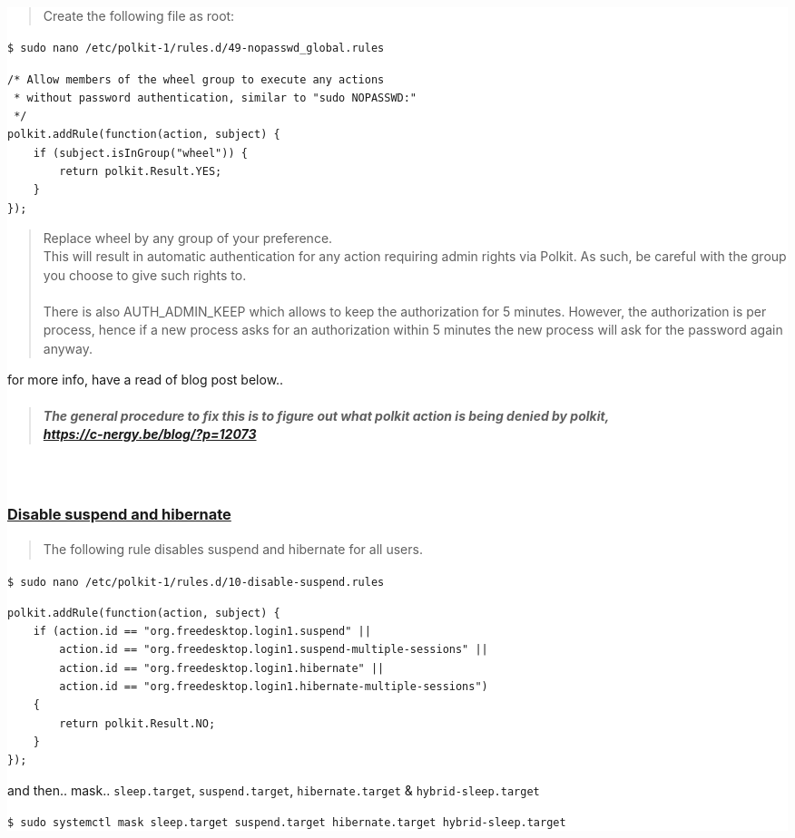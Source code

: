 > Create the following file as root:

```console
$ sudo nano /etc/polkit-1/rules.d/49-nopasswd_global.rules
```

```
/* Allow members of the wheel group to execute any actions
 * without password authentication, similar to "sudo NOPASSWD:"
 */
polkit.addRule(function(action, subject) {
    if (subject.isInGroup("wheel")) {
        return polkit.Result.YES;
    }
});
```

> Replace wheel by any group of your preference.<br>
This will result in automatic authentication for any action requiring admin rights via Polkit. As such, be careful with the group you choose to give such rights to.<br><br>
 There is also AUTH_ADMIN_KEEP which allows to keep the authorization for 5 minutes. However, the authorization is per process, hence if a new process asks for an authorization within 5 minutes the new process will ask for the password again anyway.<br>

for more info, have a read of blog post below..

> ##### The general procedure to fix this is to figure out what polkit action is being denied by polkit, <br> https://c-nergy.be/blog/?p=12073

<br>

### [Disable suspend and hibernate](#disable-suspend-and-hibernate)

> The following rule disables suspend and hibernate for all users.

```console
$ sudo nano /etc/polkit-1/rules.d/10-disable-suspend.rules
```

```
polkit.addRule(function(action, subject) {
    if (action.id == "org.freedesktop.login1.suspend" ||
        action.id == "org.freedesktop.login1.suspend-multiple-sessions" ||
        action.id == "org.freedesktop.login1.hibernate" ||
        action.id == "org.freedesktop.login1.hibernate-multiple-sessions")
    {
        return polkit.Result.NO;
    }
});
```

and then.. mask.. `sleep.target`, `suspend.target`, `hibernate.target` &  `hybrid-sleep.target`

```console
$ sudo systemctl mask sleep.target suspend.target hibernate.target hybrid-sleep.target
```
